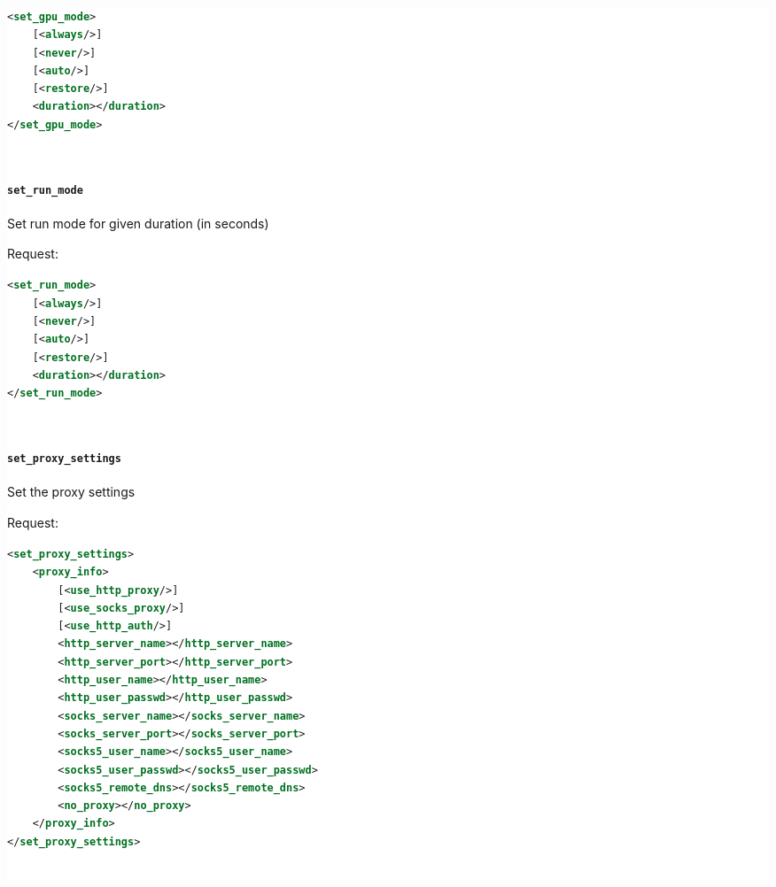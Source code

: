 ```XML
<set_gpu_mode>
    [<always/>]
    [<never/>]
    [<auto/>]
    [<restore/>]
    <duration></duration>
</set_gpu_mode>
```

&nbsp;

#### `set_run_mode`
Set run mode for given duration (in seconds)

Request:

```XML
<set_run_mode>
    [<always/>]
    [<never/>]
    [<auto/>]
    [<restore/>]
    <duration></duration>
</set_run_mode>
```

&nbsp;

#### `set_proxy_settings`
Set the proxy settings

Request:

```XML
<set_proxy_settings>
    <proxy_info>
        [<use_http_proxy/>]
        [<use_socks_proxy/>]
        [<use_http_auth/>]
        <http_server_name></http_server_name>
        <http_server_port></http_server_port>
        <http_user_name></http_user_name>
        <http_user_passwd></http_user_passwd>
        <socks_server_name></socks_server_name>
        <socks_server_port></socks_server_port>
        <socks5_user_name></socks5_user_name>
        <socks5_user_passwd></socks5_user_passwd>
        <socks5_remote_dns></socks5_remote_dns>
        <no_proxy></no_proxy>
    </proxy_info>
</set_proxy_settings>
``` 

&nbsp;
